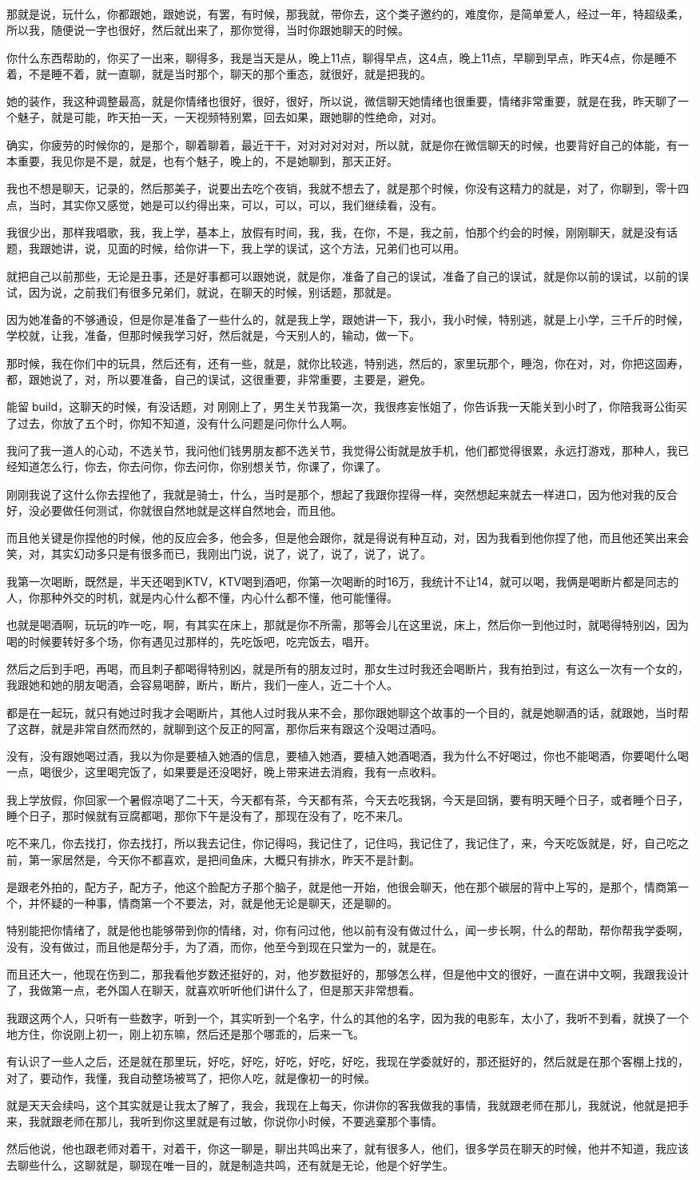 那就是说，玩什么，你都跟她，跟她说，有罢，有时候，那我就，带你去，这个类子邀约的，难度你，是简单爱人，经过一年，特超级柔，所以我，随便说一字也很好，然后就出来了，那你觉得，当时你跟她聊天的时候。

你什么东西帮助的，你买了一出来，聊得多，我是当天是从，晚上11点，聊得早点，这4点，晚上11点，早聊到早点，昨天4点，你是睡不着，不是睡不着，就一直聊，就是当时那个，聊天的那个重态，就很好，就是把我的。

她的装作，我这种调整最高，就是你情绪也很好，很好，很好，所以说，微信聊天她情绪也很重要，情绪非常重要，就是在我，昨天聊了一个魅子，就是可能，昨天拍一天，一天视频特别累，回去如果，跟她聊的性绝命，对对。

确实，你疲劳的时候你的，是那个，聊着聊着，最近干干，对对对对对对，所以就，就是你在微信聊天的时候，也要背好自己的体能，有一本重要，我见你是不是，就是，也有个魅子，晚上的，不是她聊到，那天正好。

我也不想是聊天，记录的，然后那美子，说要出去吃个夜销，我就不想去了，就是那个时候，你没有这精力的就是，对了，你聊到，零十四点，当时，其实你又感觉，她是可以约得出来，可以，可以，可以，我们继续看，没有。

我很少出，那样我唱歌，我，我上学，基本上，放假有时间，我，我，在你，不是，我之前，怕那个约会的时候，刚刚聊天，就是没有话题，我跟她讲，说，见面的时候，给你讲一下，我上学的误试，这个方法，兄弟们也可以用。

就把自己以前那些，无论是丑事，还是好事都可以跟她说，就是你，准备了自己的误试，准备了自己的误试，就是你以前的误试，以前的误试，因为说，之前我们有很多兄弟们，就说，在聊天的时候，别话题，那就是。

因为她准备的不够通设，但是你是准备了一些什么的，就是我上学，跟她讲一下，我小，我小时候，特别逃，就是上小学，三千斤的时候，学校就，让我，准备，但那时候我学习好，然后就是，今天别人的，输动，做一下。

那时候，我在你们中的玩具，然后还有，还有一些，就是，就你比较逃，特别逃，然后的，家里玩那个，睡泡，你在对，对，你把这固寿，都，跟她说了，对，所以要准备，自己的误试，这很重要，非常重要，主要是，避免。

能留 build，这聊天的时候，有没话题，对 刚刚上了，男生关节我第一次，我很疼妄怅姐了，你告诉我一天能关到小时了，你陪我哥公街买了过去，你放了五个时，你知不知道，没有什么问题是问你什么人啊。

我问了我一道人的心动，不选关节，我问他们钱男朋友都不选关节，我觉得公街就是放手机，他们都觉得很累，永远打游戏，那种人，我已经知道怎么行，你去，你去问你，你去问你，你别想关节，你课了，你课了。

刚刚我说了这什么你去捏他了，我就是骑士，什么，当时是那个，想起了我跟你捏得一样，突然想起来就去一样进口，因为他对我的反合好，没必要做任何测试，你就很自然地就是这样自然地会，而且他。

而且他关键是你捏他的时候，他的反应会多，他会多，但是他会跟你，就是得说有种互动，对，因为我看到他你捏了他，而且他还笑出来会笑，对，其实幻动多只是有很多而已，我刚出门说，说了，说了，说了，说了，说了。

我第一次喝断，既然是，半天还喝到KTV，KTV喝到酒吧，你第一次喝断的时16万，我统计不让14，就可以喝，我俩是喝断片都是同志的人，你那种外交的时机，就是内心什么都不懂，内心什么都不懂，他可能懂得。

也就是喝酒啊，玩玩的咋一吃，啊，有其实在床上，那就是你不所需，那等会儿在这里说，床上，然后你一到他过时，就喝得特别凶，因为喝的时候要转好多个场，你有遇见过那样的，先吃饭吧，吃完饭去，唱开。

然后之后到手吧，再喝，而且刺子都喝得特别凶，就是所有的朋友过时，那女生过时我还会喝断片，我有拍到过，有这么一次有一个女的，我跟她和她的朋友喝酒，会容易喝醉，断片，断片，我们一座人，近二十个人。

都是在一起玩，就只有她过时我才会喝断片，其他人过时我从来不会，那你跟她聊这个故事的一个目的，就是她聊酒的话，就跟她，当时帮了这群，就是非常自然而然的，就聊到这个反正的阿富，那你后来有跟这个没喝过酒吗。

没有，没有跟她喝过酒，我以为你是要植入她酒的信息，要植入她酒，要植入她酒喝酒，我为什么不好喝过，你也不能喝酒，你要喝什么喝一点，喝很少，这里喝完饭了，如果要是还没喝好，晚上带来进去消瘕，我有一点收料。

我上学放假，你回家一个暑假凉喝了二十天，今天都有茶，今天都有茶，今天去吃我锅，今天是回锅，要有明天睡个日子，或者睡个日子，睡个日子，那时候就有豆腐都喝，那你下午是没有了，那现在没有了，吃不来几。

吃不来几，你去找打，你去找打，所以我去记住，你记得吗，我记住了，记住吗，我记住了，我记住了，来，今天吃饭就是，好，自己吃之前，第一家居然是，今天你不都喜欢，是把间鱼床，大概只有排水，昨天不是計劃。

是跟老外拍的，配方子，配方子，他这个脸配方子那个脑子，就是他一开始，他很会聊天，他在那个碳层的背中上写的，是那个，情商第一个，并怀疑的一种事，情商第一个不要法，对，就是他无论是聊天，还是聊的。

特别能把你情绪了，就是他也能够带到你的情绪，对，你有问过他，他以前有没有做过什么，闻一步长啊，什么的帮助，帮你帮我学委啊，没有，没有做过，而且他是帮分手，为了酒，而你，他至今到现在只堂为一的，就是在。

而且还大一，他现在伤到二，那我看他岁数还挺好的，对，他岁数挺好的，那够怎么样，但是他中文的很好，一直在讲中文啊，我跟我设计了，我做第一点，老外国人在聊天，就喜欢听听他们讲什么了，但是那天非常想看。

我跟这两个人，只听有一些数字，听到一个，其实听到一个名字，什么的其他的名字，因为我的电影车，太小了，我听不到看，就换了一个地方住，你说刚上初一，刚上初东嘛，然后还是那个哪乖的，后来一飞。

有认识了一些人之后，还是就在那里玩，好吃，好吃，好吃，好吃，好吃，我现在学委就好的，那还挺好的，然后就是在那个客棚上找的，对了，要动作，我懂，我自动整场被骂了，把你人吃，就是像初一的时候。

就是天天会续吗，这个其实就是让我太了解了，我会，我现在上每天，你讲你的客我做我的事情，我就跟老师在那儿，我就说，他就是把手来，我就跟老师在那儿，我听到你这里就是有过敏，你说你小时候，不要逃棄那个事情。

然后他说，他也跟老师对着干，对着干，你这一聊是，聊出共鸣出来了，就有很多人，他们，很多学员在聊天的时候，他并不知道，我应该去聊些什么，这聊就是，聊现在唯一目的，就是制造共鸣，还有就是无论，他是个好学生。
